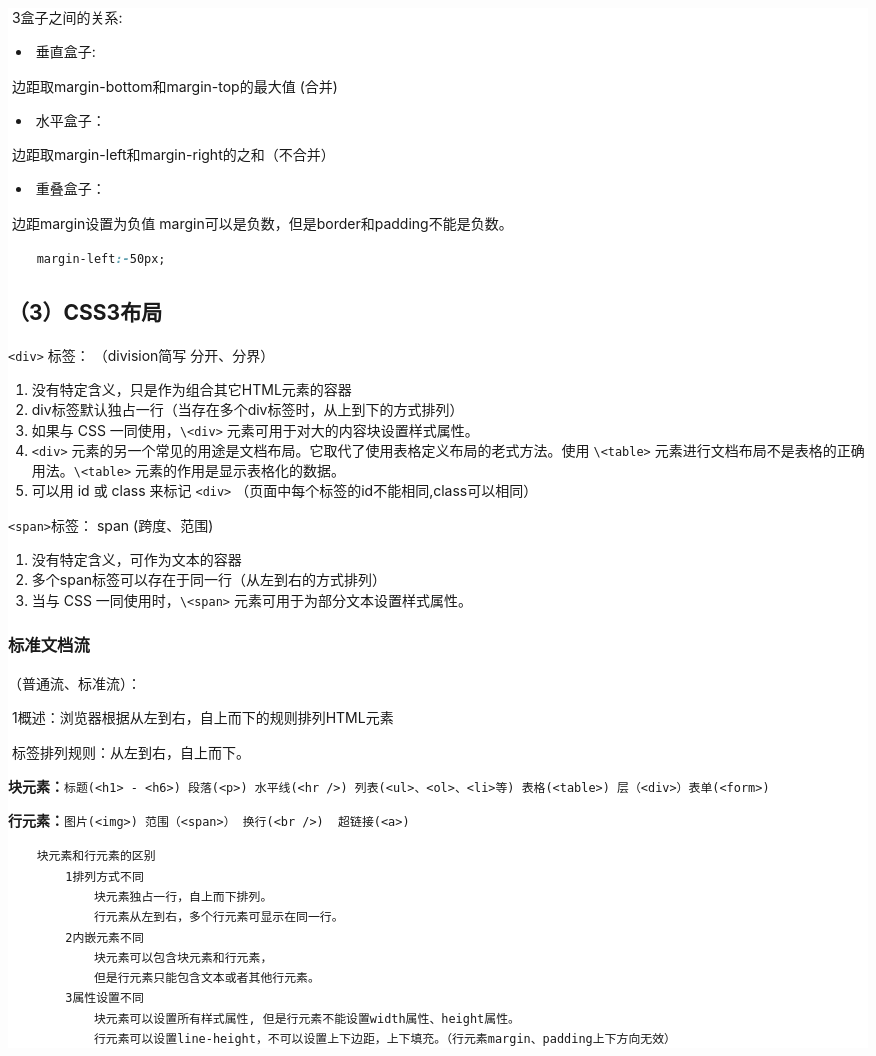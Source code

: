 ​	3盒子之间的关系:  

- ​		垂直盒子:  

​            边距取margin-bottom和margin-top的最大值 (合并)

- ​		水平盒子： 

​            边距取margin-left和margin-right的之和（不合并）

- ​		重叠盒子： 

​			边距margin设置为负值
​			margin可以是负数，但是border和padding不能是负数。

```css
	margin-left:-50px;
```

## 

## （3）CSS3布局

`<div>` 标签： （division简写 分开、分界）

1. 没有特定含义，只是作为组合其它HTML元素的容器
2. div标签默认独占一行（当存在多个div标签时，从上到下的方式排列）
3. 如果与 CSS 一同使用，`\<div>` 元素可用于对大的内容块设置样式属性。
4. `<div>` 元素的另一个常见的用途是文档布局。它取代了使用表格定义布局的老式方法。使用 `\<table>` 元素进行文档布局不是表格的正确用法。`\<table>` 元素的作用是显示表格化的数据。
5. 可以用 id 或 class 来标记 `<div>` （页面中每个标签的id不能相同,class可以相同）

`<span>`标签： span (跨度、范围)

1. 没有特定含义，可作为文本的容器
2. 多个span标签可以存在于同一行（从左到右的方式排列）
3. 当与 CSS 一同使用时，`\<span>` 元素可用于为部分文本设置样式属性。

### 标准文档流

（普通流、标准流）：

​    1概述：浏览器根据从左到右，自上而下的规则排列HTML元素

​    	标签排列规则：从左到右，自上而下。

**块元素：**`标题(<h1> - <h6>) 段落(<p>) 水平线(<hr />) 列表(<ul>、<ol>、<li>等) 表格(<table>) 层（<div>）表单(<form>)`  
		
**行元素：**`图片(<img>) 范围（<span>） 换行(<br />)  超链接(<a>) `   
		
		块元素和行元素的区别  
			1排列方式不同
            	块元素独占一行，自上而下排列。
				行元素从左到右，多个行元素可显示在同一行。
			2内嵌元素不同
				块元素可以包含块元素和行元素，
                但是行元素只能包含文本或者其他行元素。
			3属性设置不同
				块元素可以设置所有样式属性, 但是行元素不能设置width属性、height属性。
				行元素可以设置line-height，不可以设置上下边距，上下填充。（行元素margin、padding上下方向无效）
	